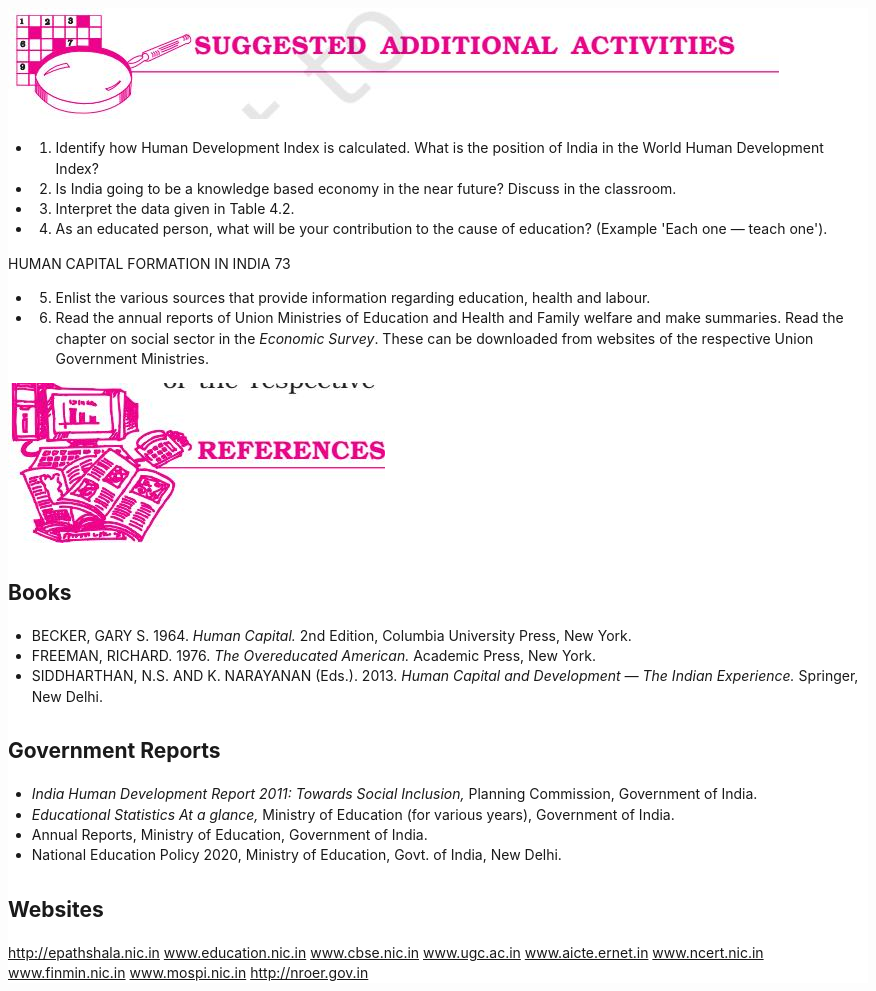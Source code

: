 ![](_page_16_Picture_16.jpeg)

- 1. Identify how Human Development Index is calculated. What is the position of India in the World Human Development Index?
- 2. Is India going to be a knowledge based economy in the near future? Discuss in the classroom.
- 3. Interpret the data given in Table 4.2.
- 4. As an educated person, what will be your contribution to the cause of education? (Example 'Each one — teach one').

HUMAN CAPITAL FORMATION IN INDIA 73

- 5. Enlist the various sources that provide information regarding education, health and labour.
- 6. Read the annual reports of Union Ministries of Education and Health and Family welfare and make summaries. Read the chapter on social sector in the *Economic Survey*. These can be downloaded from websites of the respective Union Government Ministries.

![](_page_17_Picture_2.jpeg)

## **Books**

- BECKER, GARY S. 1964. *Human Capital.* 2nd Edition, Columbia University Press, New York.
- FREEMAN, RICHARD. 1976. *The Overeducated American.* Academic Press, New York.
- SIDDHARTHAN, N.S. AND K. NARAYANAN (Eds.). 2013. *Human Capital and Development — The Indian Experience.* Springer, New Delhi.

## **Government Reports**

- *India Human Development Report 2011: Towards Social Inclusion,* Planning Commission, Government of India.
- *Educational Statistics At a glance,* Ministry of Education (for various years), Government of India.
- Annual Reports, Ministry of Education, Government of India.
- National Education Policy 2020, Ministry of Education, Govt. of India, New Delhi.

## **Websites**

http://epathshala.nic.in www.education.nic.in www.cbse.nic.in www.ugc.ac.in www.aicte.ernet.in www.ncert.nic.in www.finmin.nic.in www.mospi.nic.in http://nroer.gov.in

